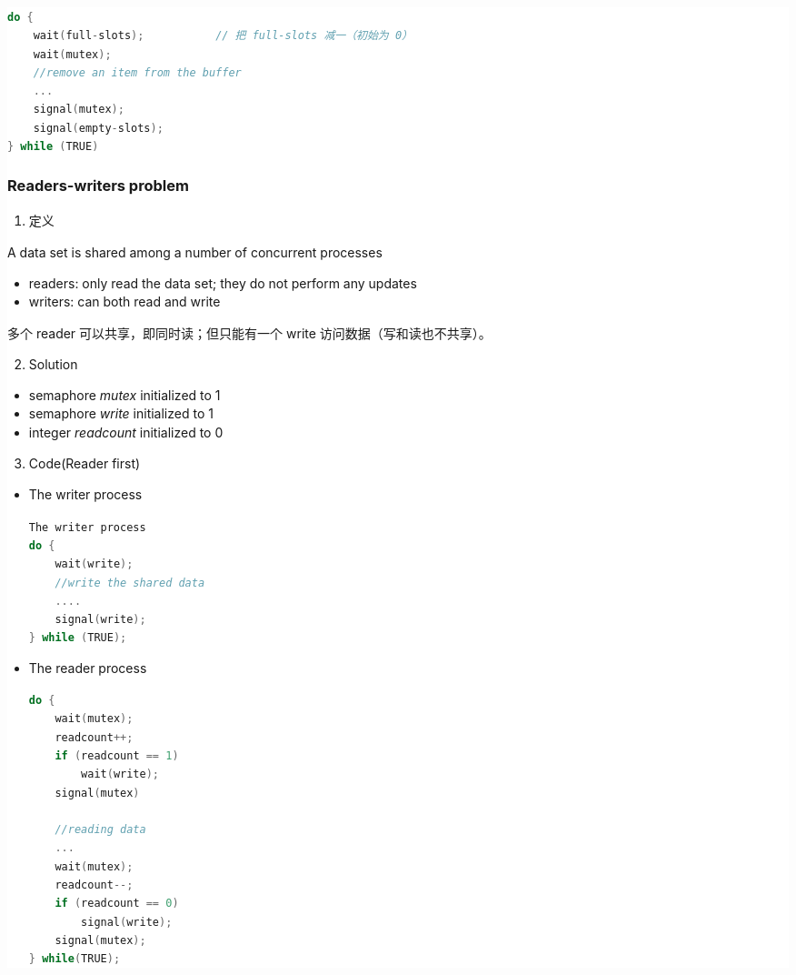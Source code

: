   ```c
  do {
      wait(full-slots);           // 把 full-slots 减一（初始为 0）
      wait(mutex);
      //remove an item from the buffer
      ...
      signal(mutex);
      signal(empty-slots);
  } while (TRUE)
  ```

### Readers-writers problem

1. 定义

A data set is shared among a number of concurrent processes

- readers: only read the data set; they do not perform any updates
- writers: can both read and write

多个 reader 可以共享，即同时读；但只能有一个 write 访问数据（写和读也不共享）。

2. Solution

- semaphore *mutex* initialized to 1
- semaphore *write* initialized to 1
- integer *readcount* initialized to 0

3. Code(Reader first)

- The writer process

  ```c
  The writer process
  do {
      wait(write);
      //write the shared data
      ....
      signal(write);
  } while (TRUE);
  ```

- The reader process

  ```c
  do {
      wait(mutex);
      readcount++;
      if (readcount == 1) 
          wait(write);
      signal(mutex)
  
      //reading data
      ...
      wait(mutex);
      readcount--;
      if (readcount == 0) 
          signal(write);
      signal(mutex);
  } while(TRUE);
  ```
